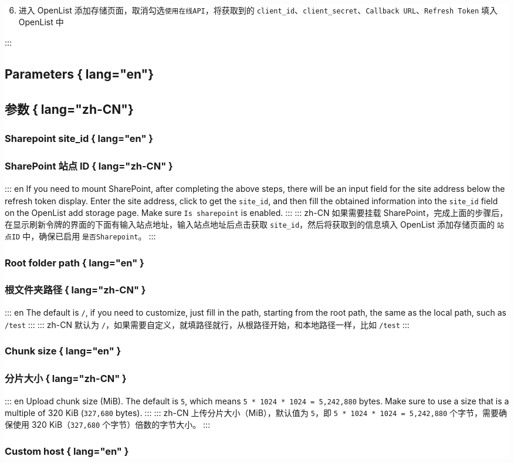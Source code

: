 6. 进入 OpenList 添加存储页面，取消勾选`使用在线API`，将获取到的 `client_id`、`client_secret`、`Callback URL`、`Refresh Token` 填入 OpenList 中

:::

## Parameters { lang="en"}

## 参数 { lang="zh-CN"}

### Sharepoint site_id { lang="en" }

### SharePoint 站点 ID { lang="zh-CN" }

::: en
If you need to mount SharePoint, after completing the above steps, there will be an input field for the site address below the refresh token display. Enter the site address, click to get the `site_id`, and then fill the obtained information into the `site_id` field on the OpenList add storage page. Make sure `Is sharepoint` is enabled.
:::
::: zh-CN
如果需要挂载 SharePoint，完成上面的步骤后，在显示刷新令牌的界面的下面有输入站点地址，输入站点地址后点击获取 `site_id`，然后将获取到的信息填入 OpenList 添加存储页面的 `站点ID` 中，确保已启用 `是否Sharepoint`。
:::

### Root folder path { lang="en" }

### 根文件夹路径 { lang="zh-CN" }

::: en
The default is `/`, if you need to customize, just fill in the path, starting from the root path, the same as the local path, such as `/test`
:::
::: zh-CN
默认为 `/`，如果需要自定义，就填路径就行，从根路径开始，和本地路径一样，比如 `/test`
:::

### Chunk size { lang="en" }

### 分片大小 { lang="zh-CN" }

::: en
Upload chunk size (MiB). The default is `5`, which means `5 * 1024 * 1024 = 5,242,880` bytes. Make sure to use a size that is a multiple of 320 KiB (`327,680` bytes).
:::
::: zh-CN
上传分片大小（MiB），默认值为 `5`，即 `5 * 1024 * 1024 = 5,242,880` 个字节，需要确保使用 320 KiB（`327,680` 个字节）倍数的字节大小。
:::

### Custom host { lang="en" }
